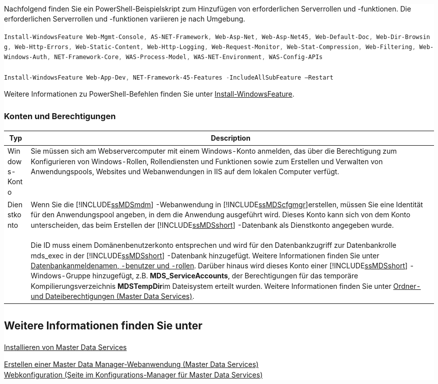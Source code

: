  Nachfolgend finden Sie ein PowerShell-Beispielskript zum Hinzufügen von erforderlichen Serverrollen und -funktionen. Die erforderlichen Serverrollen und -funktionen variieren je nach Umgebung.  
  
```powershell  
Install-WindowsFeature Web-Mgmt-Console, AS-NET-Framework, Web-Asp-Net, Web-Asp-Net45, Web-Default-Doc, Web-Dir-Browsing, Web-Http-Errors, Web-Static-Content, Web-Http-Logging, Web-Request-Monitor, Web-Stat-Compression, Web-Filtering, Web-Windows-Auth, NET-Framework-Core, WAS-Process-Model, WAS-NET-Environment, WAS-Config-APIs  
  
Install-WindowsFeature Web-App-Dev, NET-Framework-45-Features -IncludeAllSubFeature –Restart  
```  
  
 Weitere Informationen zu PowerShell-Befehlen finden Sie unter [Install-WindowsFeature](https://technet.microsoft.com/library/jj205467).  
  
### <a name="accounts-and-permissions"></a>Konten und Berechtigungen  
  
|Typ|Description|  
|----------|-----------------|  
|Windows-Konto|Sie müssen sich am Webservercomputer mit einem Windows-Konto anmelden, das über die Berechtigung zum Konfigurieren von Windows-Rollen, Rollendiensten und Funktionen sowie zum Erstellen und Verwalten von Anwendungspools, Websites und Webanwendungen in IIS auf dem lokalen Computer verfügt.|  
|Dienstkonto|Wenn Sie die [!INCLUDE[ssMDSmdm](../../includes/ssmdsmdm-md.md)] -Webanwendung in [!INCLUDE[ssMDScfgmgr](../../includes/ssmdscfgmgr-md.md)]erstellen, müssen Sie eine Identität für den Anwendungspool angeben, in dem die Anwendung ausgeführt wird. Dieses Konto kann sich von dem Konto unterscheiden, das beim Erstellen der [!INCLUDE[ssMDSshort](../../includes/ssmdsshort-md.md)] -Datenbank als Dienstkonto angegeben wurde.<br /><br /> Die ID muss einem Domänenbenutzerkonto entsprechen und wird für den Datenbankzugriff zur Datenbankrolle mds_exec in der [!INCLUDE[ssMDSshort](../../includes/ssmdsshort-md.md)] -Datenbank hinzugefügt. Weitere Informationen finden Sie unter [Datenbankanmeldenamen, -benutzer und -rollen](../../master-data-services/database-logins-users-and-roles-master-data-services.md). Darüber hinaus wird dieses Konto einer [!INCLUDE[ssMDSshort](../../includes/ssmdsshort-md.md)] -Windows-Gruppe hinzugefügt, z.B. **MDS_ServiceAccounts**, der Berechtigungen für das temporäre Kompilierungsverzeichnis **MDSTempDir**im Dateisystem erteilt wurden. Weitere Informationen finden Sie unter [Ordner- und Dateiberechtigungen &#40;Master Data Services&#41;](../../master-data-services/folder-and-file-permissions-master-data-services.md).|  
  
## <a name="see-also"></a>Weitere Informationen finden Sie unter  
 [Installieren von Master Data Services](../../master-data-services/install-windows/install-master-data-services.md)   
      
 [Erstellen einer Master Data Manager-Webanwendung &#40;Master Data Services&#41;](../../master-data-services/install-windows/create-a-master-data-manager-web-application-master-data-services.md)   
 [Webkonfiguration &#40;Seite im Konfigurations-Manager für Master Data Services&#41;](../../master-data-services/web-configuration-page-master-data-services-configuration-manager.md)  
  
  
